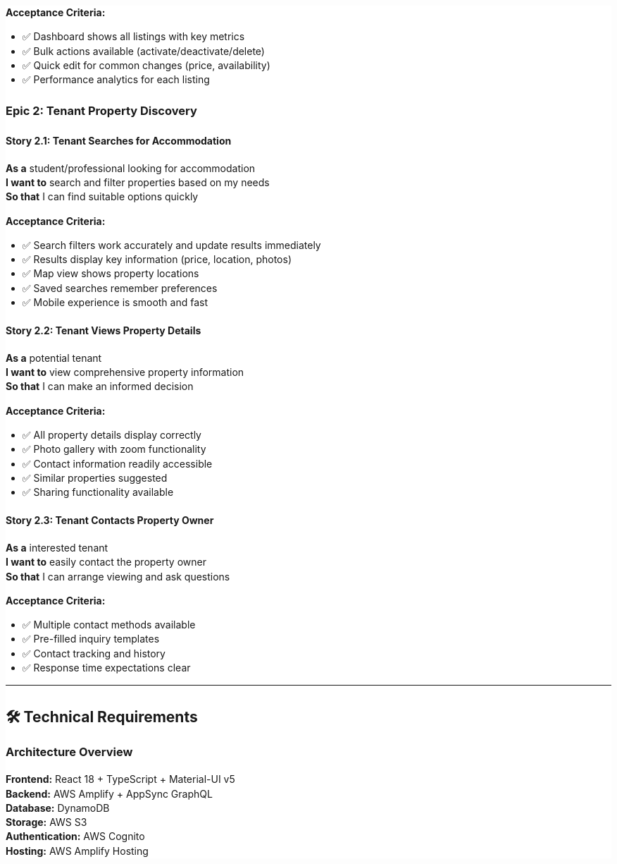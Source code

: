 **Acceptance Criteria:**
- ✅ Dashboard shows all listings with key metrics
- ✅ Bulk actions available (activate/deactivate/delete)
- ✅ Quick edit for common changes (price, availability)
- ✅ Performance analytics for each listing

### Epic 2: Tenant Property Discovery

#### Story 2.1: Tenant Searches for Accommodation
**As a** student/professional looking for accommodation  
**I want to** search and filter properties based on my needs  
**So that** I can find suitable options quickly

**Acceptance Criteria:**
- ✅ Search filters work accurately and update results immediately
- ✅ Results display key information (price, location, photos)
- ✅ Map view shows property locations
- ✅ Saved searches remember preferences
- ✅ Mobile experience is smooth and fast

#### Story 2.2: Tenant Views Property Details
**As a** potential tenant  
**I want to** view comprehensive property information  
**So that** I can make an informed decision

**Acceptance Criteria:**
- ✅ All property details display correctly
- ✅ Photo gallery with zoom functionality
- ✅ Contact information readily accessible
- ✅ Similar properties suggested
- ✅ Sharing functionality available

#### Story 2.3: Tenant Contacts Property Owner
**As a** interested tenant  
**I want to** easily contact the property owner  
**So that** I can arrange viewing and ask questions

**Acceptance Criteria:**
- ✅ Multiple contact methods available
- ✅ Pre-filled inquiry templates
- ✅ Contact tracking and history
- ✅ Response time expectations clear

---

## 🛠 Technical Requirements

### Architecture Overview
**Frontend:** React 18 + TypeScript + Material-UI v5  
**Backend:** AWS Amplify + AppSync GraphQL  
**Database:** DynamoDB  
**Storage:** AWS S3  
**Authentication:** AWS Cognito  
**Hosting:** AWS Amplify Hosting
